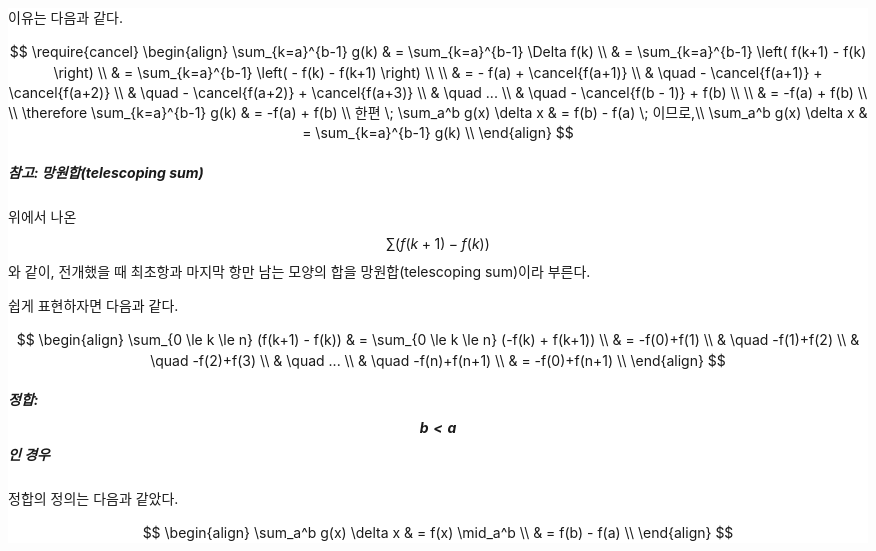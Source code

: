 이유는 다음과 같다.

$$
\require{cancel}
\begin{align}
\sum_{k=a}^{b-1} g(k)
    & = \sum_{k=a}^{b-1} \Delta f(k) \\
    & = \sum_{k=a}^{b-1} \left( f(k+1) - f(k) \right) \\
    & = \sum_{k=a}^{b-1} \left( - f(k) - f(k+1) \right) \\
\\
    & = - f(a) + \cancel{f(a+1)} \\
    & \quad - \cancel{f(a+1)} + \cancel{f(a+2)} \\
    & \quad - \cancel{f(a+2)} + \cancel{f(a+3)} \\
    & \quad ... \\
    & \quad - \cancel{f(b - 1)} + f(b) \\
\\
    & = -f(a) + f(b) \\
\\
\therefore
\sum_{k=a}^{b-1} g(k)
    & = -f(a) + f(b) \\
한편 \; \sum_a^b g(x) \delta x
    & = f(b) - f(a) \; 이므로,\\
\sum_a^b g(x) \delta x
    & = \sum_{k=a}^{b-1} g(k) \\
\end{align}
$$

##### 참고: 망원합(telescoping sum)

위에서 나온 $$\sum (f(k+1) - f(k))$$ 와 같이, 전개했을 때 최초항과 마지막 항만 남는 모양의 합을 망원합(telescoping sum)이라 부른다.

쉽게 표현하자면 다음과 같다.

$$
\begin{align}
\sum_{0 \le k \le n} (f(k+1) - f(k))
    & = \sum_{0 \le k \le n} (-f(k) + f(k+1)) \\
    & = -f(0)+f(1) \\
    & \quad -f(1)+f(2) \\
    & \quad -f(2)+f(3) \\
    & \quad ... \\
    & \quad -f(n)+f(n+1) \\
    & = -f(0)+f(n+1) \\
\end{align}
$$

##### 정합: $$b \lt a$$ 인 경우

정합의 정의는 다음과 같았다.

$$
\begin{align}
\sum_a^b g(x) \delta x
    & = f(x) \mid_a^b \\
    & = f(b) - f(a) \\
\end{align}
$$
